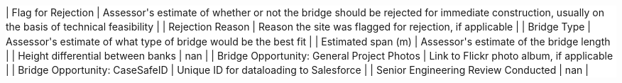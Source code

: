 | Flag for Rejection | Assessor's estimate of whether or not the bridge should be rejected for immediate construction, usually on the basis of technical feasibility |
| Rejection Reason | Reason the site was flagged for rejection, if applicable |
| Bridge Type | Assessor's estimate of what type of bridge would be the best fit |
| Estimated span (m) | Assessor's estimate of the bridge length |
| Height differential between banks | nan |
| Bridge Opportunity: General Project Photos | Link to Flickr photo album, if applicable |
| Bridge Opportunity: CaseSafeID | Unique ID for dataloading to Salesforce  |
| Senior Engineering Review Conducted | nan |
